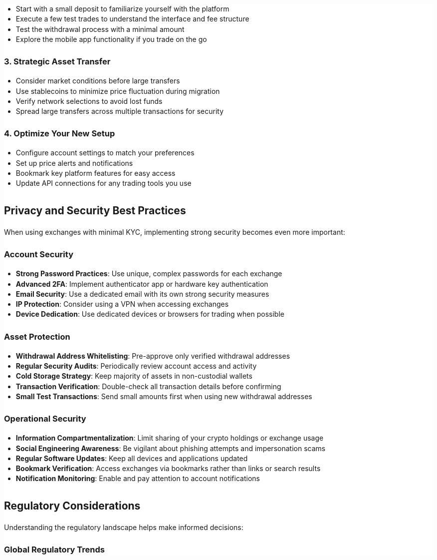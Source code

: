 - Start with a small deposit to familiarize yourself with the platform
- Execute a few test trades to understand the interface and fee structure
- Test the withdrawal process with a minimal amount
- Explore the mobile app functionality if you trade on the go

### 3. Strategic Asset Transfer

- Consider market conditions before large transfers
- Use stablecoins to minimize price fluctuation during migration
- Verify network selections to avoid lost funds
- Spread large transfers across multiple transactions for security

### 4. Optimize Your New Setup

- Configure account settings to match your preferences
- Set up price alerts and notifications
- Bookmark key platform features for easy access
- Update API connections for any trading tools you use

## Privacy and Security Best Practices

When using exchanges with minimal KYC, implementing strong security becomes even more important:

### Account Security

- **Strong Password Practices**: Use unique, complex passwords for each exchange
- **Advanced 2FA**: Implement authenticator app or hardware key authentication
- **Email Security**: Use a dedicated email with its own strong security measures
- **IP Protection**: Consider using a VPN when accessing exchanges
- **Device Dedication**: Use dedicated devices or browsers for trading when possible

### Asset Protection

- **Withdrawal Address Whitelisting**: Pre-approve only verified withdrawal addresses
- **Regular Security Audits**: Periodically review account access and activity
- **Cold Storage Strategy**: Keep majority of assets in non-custodial wallets
- **Transaction Verification**: Double-check all transaction details before confirming
- **Small Test Transactions**: Send small amounts first when using new withdrawal addresses

### Operational Security

- **Information Compartmentalization**: Limit sharing of your crypto holdings or exchange usage
- **Social Engineering Awareness**: Be vigilant about phishing attempts and impersonation scams
- **Regular Software Updates**: Keep all devices and applications updated
- **Bookmark Verification**: Access exchanges via bookmarks rather than links or search results
- **Notification Monitoring**: Enable and pay attention to account notifications

## Regulatory Considerations

Understanding the regulatory landscape helps make informed decisions:

### Global Regulatory Trends
